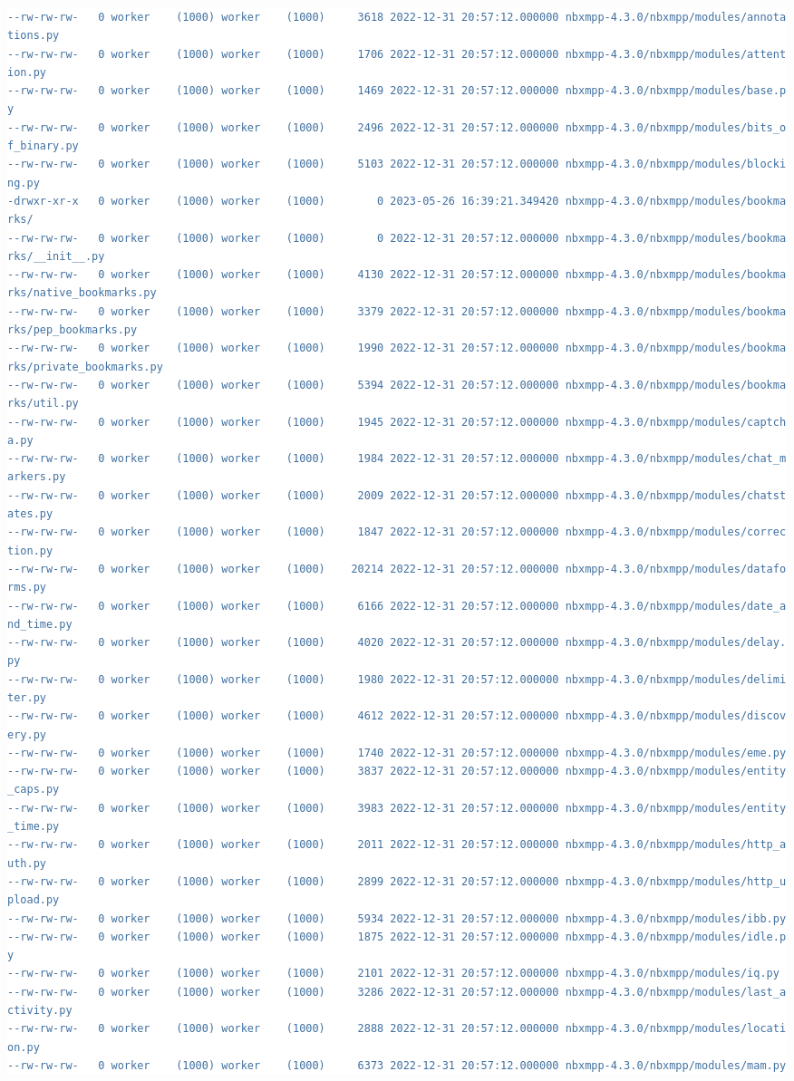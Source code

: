 ```diff
--rw-rw-rw-   0 worker    (1000) worker    (1000)     3618 2022-12-31 20:57:12.000000 nbxmpp-4.3.0/nbxmpp/modules/annotations.py
--rw-rw-rw-   0 worker    (1000) worker    (1000)     1706 2022-12-31 20:57:12.000000 nbxmpp-4.3.0/nbxmpp/modules/attention.py
--rw-rw-rw-   0 worker    (1000) worker    (1000)     1469 2022-12-31 20:57:12.000000 nbxmpp-4.3.0/nbxmpp/modules/base.py
--rw-rw-rw-   0 worker    (1000) worker    (1000)     2496 2022-12-31 20:57:12.000000 nbxmpp-4.3.0/nbxmpp/modules/bits_of_binary.py
--rw-rw-rw-   0 worker    (1000) worker    (1000)     5103 2022-12-31 20:57:12.000000 nbxmpp-4.3.0/nbxmpp/modules/blocking.py
-drwxr-xr-x   0 worker    (1000) worker    (1000)        0 2023-05-26 16:39:21.349420 nbxmpp-4.3.0/nbxmpp/modules/bookmarks/
--rw-rw-rw-   0 worker    (1000) worker    (1000)        0 2022-12-31 20:57:12.000000 nbxmpp-4.3.0/nbxmpp/modules/bookmarks/__init__.py
--rw-rw-rw-   0 worker    (1000) worker    (1000)     4130 2022-12-31 20:57:12.000000 nbxmpp-4.3.0/nbxmpp/modules/bookmarks/native_bookmarks.py
--rw-rw-rw-   0 worker    (1000) worker    (1000)     3379 2022-12-31 20:57:12.000000 nbxmpp-4.3.0/nbxmpp/modules/bookmarks/pep_bookmarks.py
--rw-rw-rw-   0 worker    (1000) worker    (1000)     1990 2022-12-31 20:57:12.000000 nbxmpp-4.3.0/nbxmpp/modules/bookmarks/private_bookmarks.py
--rw-rw-rw-   0 worker    (1000) worker    (1000)     5394 2022-12-31 20:57:12.000000 nbxmpp-4.3.0/nbxmpp/modules/bookmarks/util.py
--rw-rw-rw-   0 worker    (1000) worker    (1000)     1945 2022-12-31 20:57:12.000000 nbxmpp-4.3.0/nbxmpp/modules/captcha.py
--rw-rw-rw-   0 worker    (1000) worker    (1000)     1984 2022-12-31 20:57:12.000000 nbxmpp-4.3.0/nbxmpp/modules/chat_markers.py
--rw-rw-rw-   0 worker    (1000) worker    (1000)     2009 2022-12-31 20:57:12.000000 nbxmpp-4.3.0/nbxmpp/modules/chatstates.py
--rw-rw-rw-   0 worker    (1000) worker    (1000)     1847 2022-12-31 20:57:12.000000 nbxmpp-4.3.0/nbxmpp/modules/correction.py
--rw-rw-rw-   0 worker    (1000) worker    (1000)    20214 2022-12-31 20:57:12.000000 nbxmpp-4.3.0/nbxmpp/modules/dataforms.py
--rw-rw-rw-   0 worker    (1000) worker    (1000)     6166 2022-12-31 20:57:12.000000 nbxmpp-4.3.0/nbxmpp/modules/date_and_time.py
--rw-rw-rw-   0 worker    (1000) worker    (1000)     4020 2022-12-31 20:57:12.000000 nbxmpp-4.3.0/nbxmpp/modules/delay.py
--rw-rw-rw-   0 worker    (1000) worker    (1000)     1980 2022-12-31 20:57:12.000000 nbxmpp-4.3.0/nbxmpp/modules/delimiter.py
--rw-rw-rw-   0 worker    (1000) worker    (1000)     4612 2022-12-31 20:57:12.000000 nbxmpp-4.3.0/nbxmpp/modules/discovery.py
--rw-rw-rw-   0 worker    (1000) worker    (1000)     1740 2022-12-31 20:57:12.000000 nbxmpp-4.3.0/nbxmpp/modules/eme.py
--rw-rw-rw-   0 worker    (1000) worker    (1000)     3837 2022-12-31 20:57:12.000000 nbxmpp-4.3.0/nbxmpp/modules/entity_caps.py
--rw-rw-rw-   0 worker    (1000) worker    (1000)     3983 2022-12-31 20:57:12.000000 nbxmpp-4.3.0/nbxmpp/modules/entity_time.py
--rw-rw-rw-   0 worker    (1000) worker    (1000)     2011 2022-12-31 20:57:12.000000 nbxmpp-4.3.0/nbxmpp/modules/http_auth.py
--rw-rw-rw-   0 worker    (1000) worker    (1000)     2899 2022-12-31 20:57:12.000000 nbxmpp-4.3.0/nbxmpp/modules/http_upload.py
--rw-rw-rw-   0 worker    (1000) worker    (1000)     5934 2022-12-31 20:57:12.000000 nbxmpp-4.3.0/nbxmpp/modules/ibb.py
--rw-rw-rw-   0 worker    (1000) worker    (1000)     1875 2022-12-31 20:57:12.000000 nbxmpp-4.3.0/nbxmpp/modules/idle.py
--rw-rw-rw-   0 worker    (1000) worker    (1000)     2101 2022-12-31 20:57:12.000000 nbxmpp-4.3.0/nbxmpp/modules/iq.py
--rw-rw-rw-   0 worker    (1000) worker    (1000)     3286 2022-12-31 20:57:12.000000 nbxmpp-4.3.0/nbxmpp/modules/last_activity.py
--rw-rw-rw-   0 worker    (1000) worker    (1000)     2888 2022-12-31 20:57:12.000000 nbxmpp-4.3.0/nbxmpp/modules/location.py
--rw-rw-rw-   0 worker    (1000) worker    (1000)     6373 2022-12-31 20:57:12.000000 nbxmpp-4.3.0/nbxmpp/modules/mam.py
```